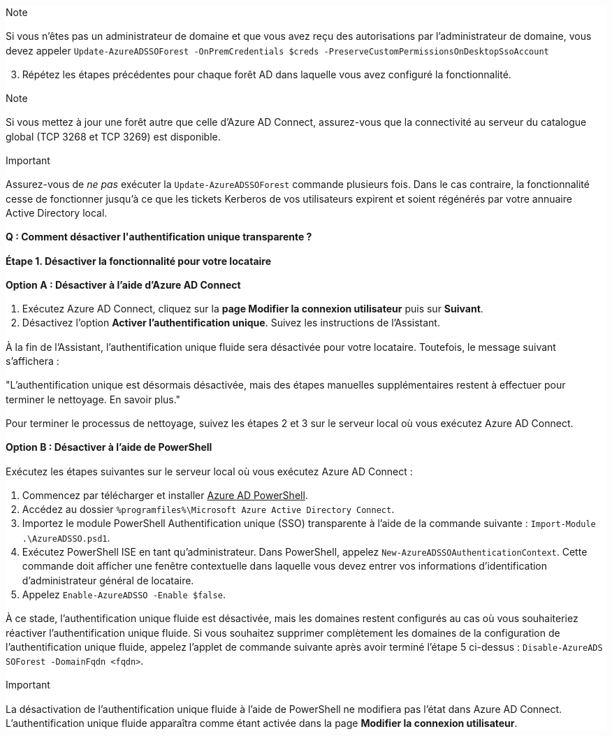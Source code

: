    >[!NOTE]
   >Si vous n’êtes pas un administrateur de domaine et que vous avez reçu des autorisations par l’administrateur de domaine, vous devez appeler `Update-AzureADSSOForest -OnPremCredentials $creds -PreserveCustomPermissionsOnDesktopSsoAccount`
   
   3. Répétez les étapes précédentes pour chaque forêt AD dans laquelle vous avez configuré la fonctionnalité.
   
  >[!NOTE]
   >Si vous mettez à jour une forêt autre que celle d’Azure AD Connect, assurez-vous que la connectivité au serveur du catalogue global (TCP 3268 et TCP 3269) est disponible.

   >[!IMPORTANT]
   >Assurez-vous de _ne pas_ exécuter la `Update-AzureADSSOForest` commande plusieurs fois. Dans le cas contraire, la fonctionnalité cesse de fonctionner jusqu’à ce que les tickets Kerberos de vos utilisateurs expirent et soient régénérés par votre annuaire Active Directory local.

**Q : Comment désactiver l'authentification unique transparente ?**

   **Étape 1. Désactiver la fonctionnalité pour votre locataire**

   **Option A : Désactiver à l’aide d’Azure AD Connect**
    
   1. Exécutez Azure AD Connect, cliquez sur la **page Modifier la connexion utilisateur** puis sur **Suivant**.
   2. Désactivez l’option **Activer l’authentification unique**. Suivez les instructions de l’Assistant.

   À la fin de l’Assistant, l’authentification unique fluide sera désactivée pour votre locataire. Toutefois, le message suivant s’affichera :

   "L’authentification unique est désormais désactivée, mais des étapes manuelles supplémentaires restent à effectuer pour terminer le nettoyage. En savoir plus."

   Pour terminer le processus de nettoyage, suivez les étapes 2 et 3 sur le serveur local où vous exécutez Azure AD Connect.

   **Option B : Désactiver à l’aide de PowerShell**

   Exécutez les étapes suivantes sur le serveur local où vous exécutez Azure AD Connect :

   1. Commencez par télécharger et installer [Azure AD PowerShell](/powershell/azure/active-directory/overview).
   2. Accédez au dossier `%programfiles%\Microsoft Azure Active Directory Connect`.
   3. Importez le module PowerShell Authentification unique (SSO) transparente à l’aide de la commande suivante : `Import-Module .\AzureADSSO.psd1`.
   4. Exécutez PowerShell ISE en tant qu’administrateur. Dans PowerShell, appelez `New-AzureADSSOAuthenticationContext`. Cette commande doit afficher une fenêtre contextuelle dans laquelle vous devez entrer vos informations d’identification d’administrateur général de locataire.
   5. Appelez `Enable-AzureADSSO -Enable $false`.
   
   À ce stade, l’authentification unique fluide est désactivée, mais les domaines restent configurés au cas où vous souhaiteriez réactiver l’authentification unique fluide. Si vous souhaitez supprimer complètement les domaines de la configuration de l’authentification unique fluide, appelez l’applet de commande suivante après avoir terminé l’étape 5 ci-dessus : `Disable-AzureADSSOForest -DomainFqdn <fqdn>`.

   >[!IMPORTANT]
   >La désactivation de l’authentification unique fluide à l’aide de PowerShell ne modifiera pas l’état dans Azure AD Connect. L’authentification unique fluide apparaîtra comme étant activée dans la page **Modifier la connexion utilisateur**.
